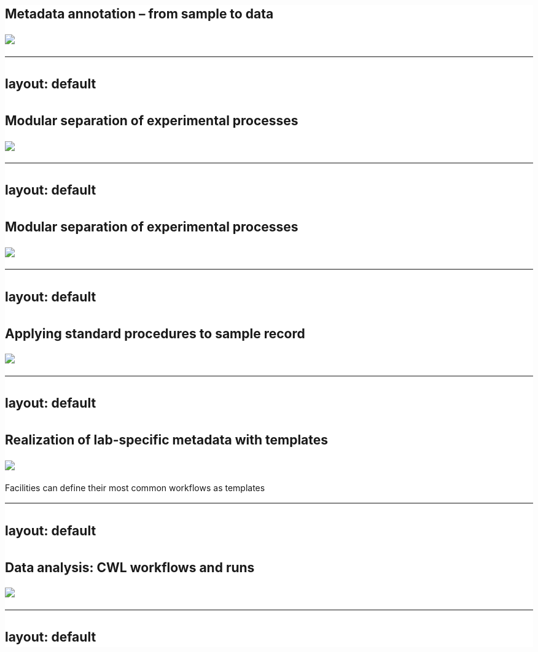 ## Metadata annotation – from sample to data

<img src="/kb/src/assets/images/start-here/arc-prototypic.svg" />

---
layout: default
---

## Modular separation of experimental processes

<img src="/kb/src/assets/images/start-here/arc-prototypic-assay-identify.svg" />

---
layout: default
---

## Modular separation of experimental processes

<img src="/kb/src/assets/images/start-here/arc-prototypic-assay-modular2.svg" />

---
layout: default
---

## Applying standard procedures to sample record

<img src="/kb/src/assets/images/start-here/arc-prototypic-assay-sop.svg" />

---
layout: default
---

## Realization of lab-specific metadata with templates

<img src="/images-tm/swate-metadatatemplates.png"/>

Facilities can define their most common workflows as templates

---
layout: default
---

## Data analysis: CWL workflows and runs

<img src="/kb/src/assets/images/start-here/arc-prototypic-workflows-cwl1.svg" />

---
layout: default
---

